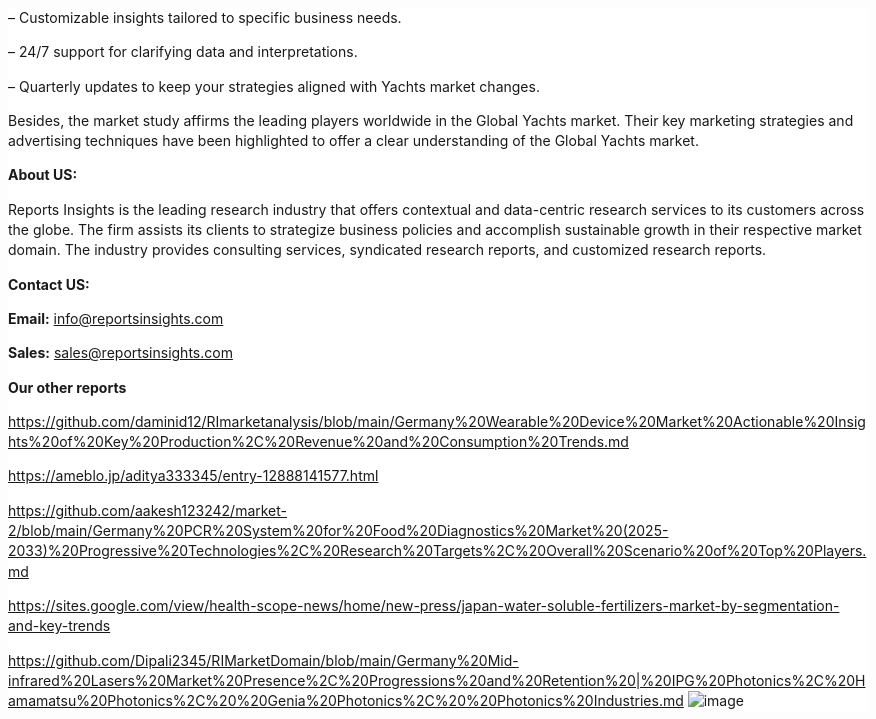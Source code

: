 – Customizable insights tailored to specific business needs.

– 24/7 support for clarifying data and interpretations.

– Quarterly updates to keep your strategies aligned with Yachts market changes.

Besides, the market study affirms the leading players worldwide in the Global Yachts market. Their key marketing strategies and advertising techniques have been highlighted to offer a clear understanding of the Global Yachts market.

<strong><strong>About US</strong>:</strong>

Reports Insights is the leading research industry that offers contextual and data-centric research services to its customers across the globe. The firm assists its clients to strategize business policies and accomplish sustainable growth in their respective market domain. The industry provides consulting services, syndicated research reports, and customized research reports.

<strong>Contact US:</strong>

<p class=><b>Email:</b> <a href=mailto:info@reportsinsights.com>info@reportsinsights.com</a></p>
<p class=><b>Sales:</b> <a href=mailto:sales@reportsinsights.com>sales@reportsinsights.com</a></p>

<strong>Our other reports</strong>

<a href=https://github.com/daminid12/RImarketanalysis/blob/main/Germany%20Wearable%20Device%20Market%20Actionable%20Insights%20of%20Key%20Production%2C%20Revenue%20and%20Consumption%20Trends.md>https://github.com/daminid12/RImarketanalysis/blob/main/Germany%20Wearable%20Device%20Market%20Actionable%20Insights%20of%20Key%20Production%2C%20Revenue%20and%20Consumption%20Trends.md</a>

<a href=https://ameblo.jp/aditya333345/entry-12888141577.html>https://ameblo.jp/aditya333345/entry-12888141577.html</a>

<a href=https://github.com/aakesh123242/market-2/blob/main/Germany%20PCR%20System%20for%20Food%20Diagnostics%20Market%20(2025-2033)%20Progressive%20Technologies%2C%20Research%20Targets%2C%20Overall%20Scenario%20of%20Top%20Players.md>https://github.com/aakesh123242/market-2/blob/main/Germany%20PCR%20System%20for%20Food%20Diagnostics%20Market%20(2025-2033)%20Progressive%20Technologies%2C%20Research%20Targets%2C%20Overall%20Scenario%20of%20Top%20Players.md</a>

<a href=https://sites.google.com/view/health-scope-news/home/new-press/japan-water-soluble-fertilizers-market-by-segmentation-and-key-trends>https://sites.google.com/view/health-scope-news/home/new-press/japan-water-soluble-fertilizers-market-by-segmentation-and-key-trends</a>

<a href=https://github.com/Dipali2345/RIMarketDomain/blob/main/Germany%20Mid-infrared%20Lasers%20Market%20Presence%2C%20Progressions%20and%20Retention%20|%20IPG%20Photonics%2C%20Hamamatsu%20Photonics%2C%20%20Genia%20Photonics%2C%20%20Photonics%20Industries.md>https://github.com/Dipali2345/RIMarketDomain/blob/main/Germany%20Mid-infrared%20Lasers%20Market%20Presence%2C%20Progressions%20and%20Retention%20|%20IPG%20Photonics%2C%20Hamamatsu%20Photonics%2C%20%20Genia%20Photonics%2C%20%20Photonics%20Industries.md</a>
![image](https://github.com/user-attachments/assets/61c52562-2238-4a9a-ac83-a19aa86c0a9a)
